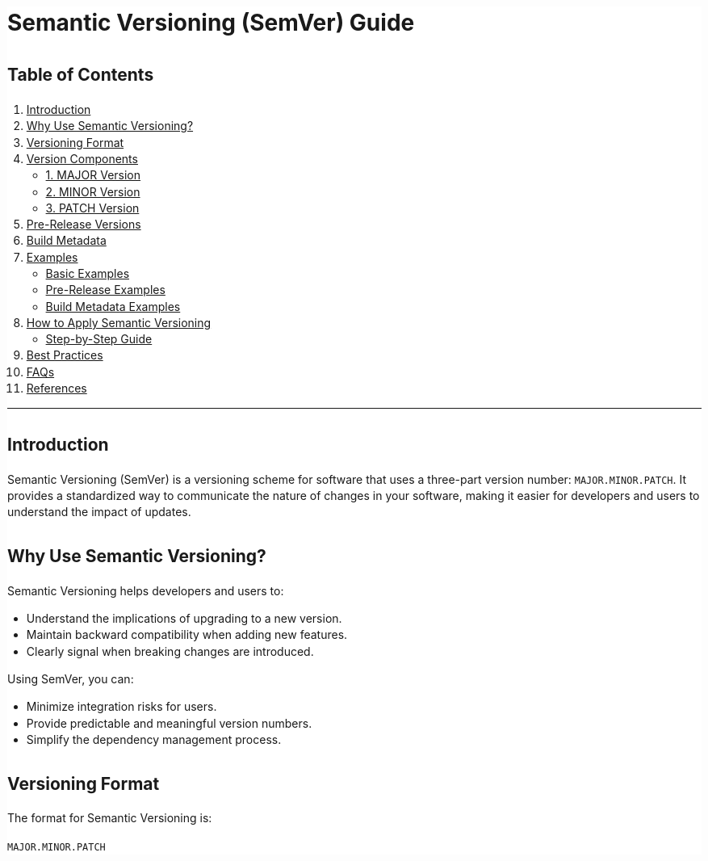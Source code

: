 # Semantic Versioning (SemVer) Guide

## Table of Contents
1. [Introduction](#introduction)
2. [Why Use Semantic Versioning?](#why-use-semantic-versioning)
3. [Versioning Format](#versioning-format)
4. [Version Components](#version-components)
   - [1. MAJOR Version](#1-major-version)
   - [2. MINOR Version](#2-minor-version)
   - [3. PATCH Version](#3-patch-version)
5. [Pre-Release Versions](#pre-release-versions)
6. [Build Metadata](#build-metadata)
7. [Examples](#examples)
   - [Basic Examples](#basic-examples)
   - [Pre-Release Examples](#pre-release-examples)
   - [Build Metadata Examples](#build-metadata-examples)
8. [How to Apply Semantic Versioning](#how-to-apply-semantic-versioning)
   - [Step-by-Step Guide](#step-by-step-guide)
9. [Best Practices](#best-practices)
10. [FAQs](#faqs)
11. [References](#references)

---

## Introduction

Semantic Versioning (SemVer) is a versioning scheme for software that uses a three-part version number: `MAJOR.MINOR.PATCH`. It provides a standardized way to communicate the nature of changes in your software, making it easier for developers and users to understand the impact of updates.

## Why Use Semantic Versioning?

Semantic Versioning helps developers and users to:
- Understand the implications of upgrading to a new version.
- Maintain backward compatibility when adding new features.
- Clearly signal when breaking changes are introduced.

Using SemVer, you can:
- Minimize integration risks for users.
- Provide predictable and meaningful version numbers.
- Simplify the dependency management process.

## Versioning Format

The format for Semantic Versioning is:

```
MAJOR.MINOR.PATCH
```
